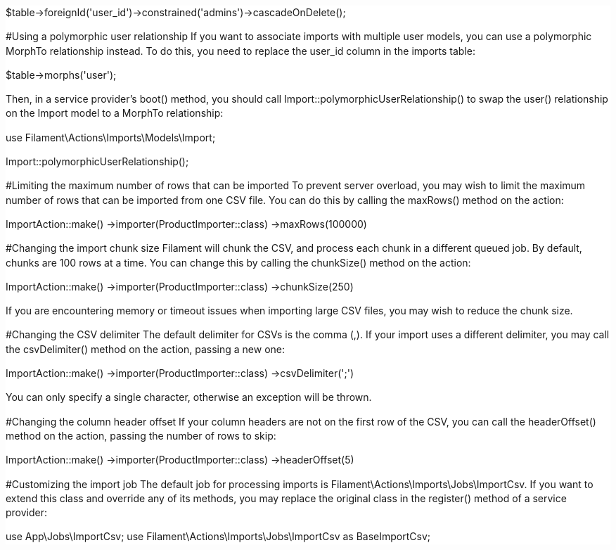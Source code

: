 $table->foreignId('user_id')->constrained('admins')->cascadeOnDelete();

#Using a polymorphic user relationship
If you want to associate imports with multiple user models, you can use a polymorphic MorphTo relationship instead. To do this, you need to replace the user_id column in the imports table:

$table->morphs('user');

Then, in a service provider’s boot() method, you should call Import::polymorphicUserRelationship() to swap the user() relationship on the Import model to a MorphTo relationship:

use Filament\Actions\Imports\Models\Import;

Import::polymorphicUserRelationship();

#Limiting the maximum number of rows that can be imported
To prevent server overload, you may wish to limit the maximum number of rows that can be imported from one CSV file. You can do this by calling the maxRows() method on the action:

ImportAction::make()
    ->importer(ProductImporter::class)
    ->maxRows(100000)

#Changing the import chunk size
Filament will chunk the CSV, and process each chunk in a different queued job. By default, chunks are 100 rows at a time. You can change this by calling the chunkSize() method on the action:

ImportAction::make()
    ->importer(ProductImporter::class)
    ->chunkSize(250)

If you are encountering memory or timeout issues when importing large CSV files, you may wish to reduce the chunk size.

#Changing the CSV delimiter
The default delimiter for CSVs is the comma (,). If your import uses a different delimiter, you may call the csvDelimiter() method on the action, passing a new one:

ImportAction::make()
    ->importer(ProductImporter::class)
    ->csvDelimiter(';')

You can only specify a single character, otherwise an exception will be thrown.

#Changing the column header offset
If your column headers are not on the first row of the CSV, you can call the headerOffset() method on the action, passing the number of rows to skip:

ImportAction::make()
    ->importer(ProductImporter::class)
    ->headerOffset(5)

#Customizing the import job
The default job for processing imports is Filament\Actions\Imports\Jobs\ImportCsv. If you want to extend this class and override any of its methods, you may replace the original class in the register() method of a service provider:

use App\Jobs\ImportCsv;
use Filament\Actions\Imports\Jobs\ImportCsv as BaseImportCsv;
